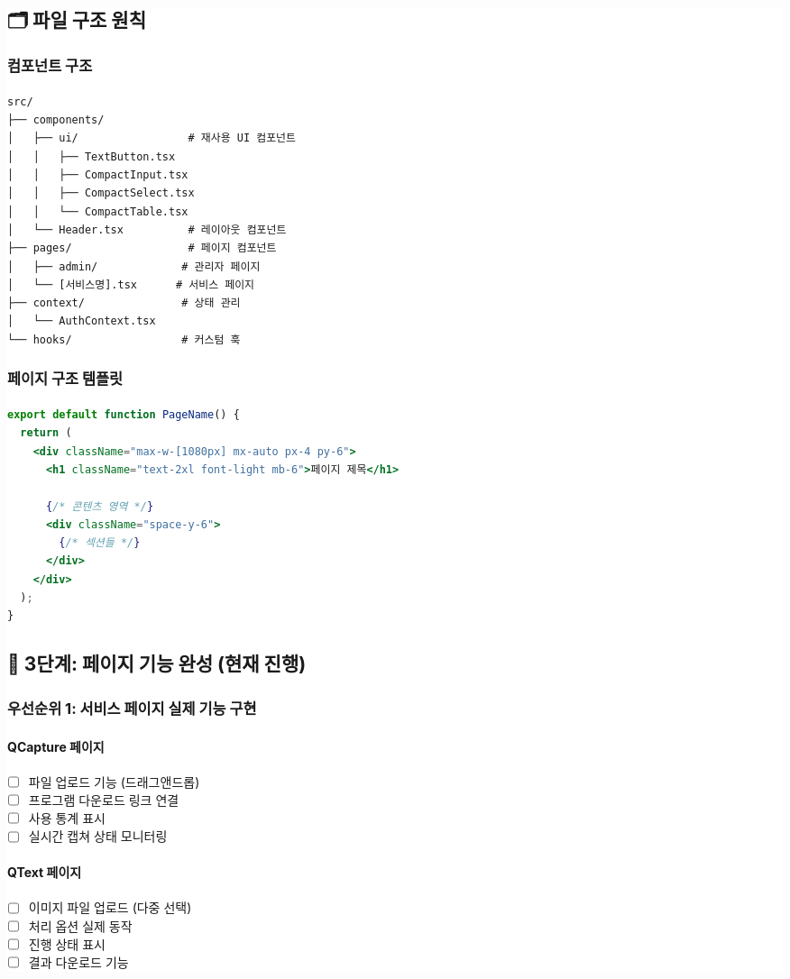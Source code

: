 ## 🗂️ 파일 구조 원칙

### 컴포넌트 구조
```
src/
├── components/
│   ├── ui/                 # 재사용 UI 컴포넌트
│   │   ├── TextButton.tsx
│   │   ├── CompactInput.tsx
│   │   ├── CompactSelect.tsx
│   │   └── CompactTable.tsx
│   └── Header.tsx          # 레이아웃 컴포넌트
├── pages/                  # 페이지 컴포넌트
│   ├── admin/             # 관리자 페이지
│   └── [서비스명].tsx      # 서비스 페이지
├── context/               # 상태 관리
│   └── AuthContext.tsx
└── hooks/                 # 커스텀 훅
```

### 페이지 구조 템플릿
```jsx
export default function PageName() {
  return (
    <div className="max-w-[1080px] mx-auto px-4 py-6">
      <h1 className="text-2xl font-light mb-6">페이지 제목</h1>
      
      {/* 콘텐츠 영역 */}
      <div className="space-y-6">
        {/* 섹션들 */}
      </div>
    </div>
  );
}
```

## 🔧 3단계: 페이지 기능 완성 (현재 진행)

### 우선순위 1: 서비스 페이지 실제 기능 구현

#### QCapture 페이지
- [ ] 파일 업로드 기능 (드래그앤드롭)
- [ ] 프로그램 다운로드 링크 연결
- [ ] 사용 통계 표시
- [ ] 실시간 캡쳐 상태 모니터링

#### QText 페이지  
- [ ] 이미지 파일 업로드 (다중 선택)
- [ ] 처리 옵션 실제 동작
- [ ] 진행 상태 표시
- [ ] 결과 다운로드 기능
